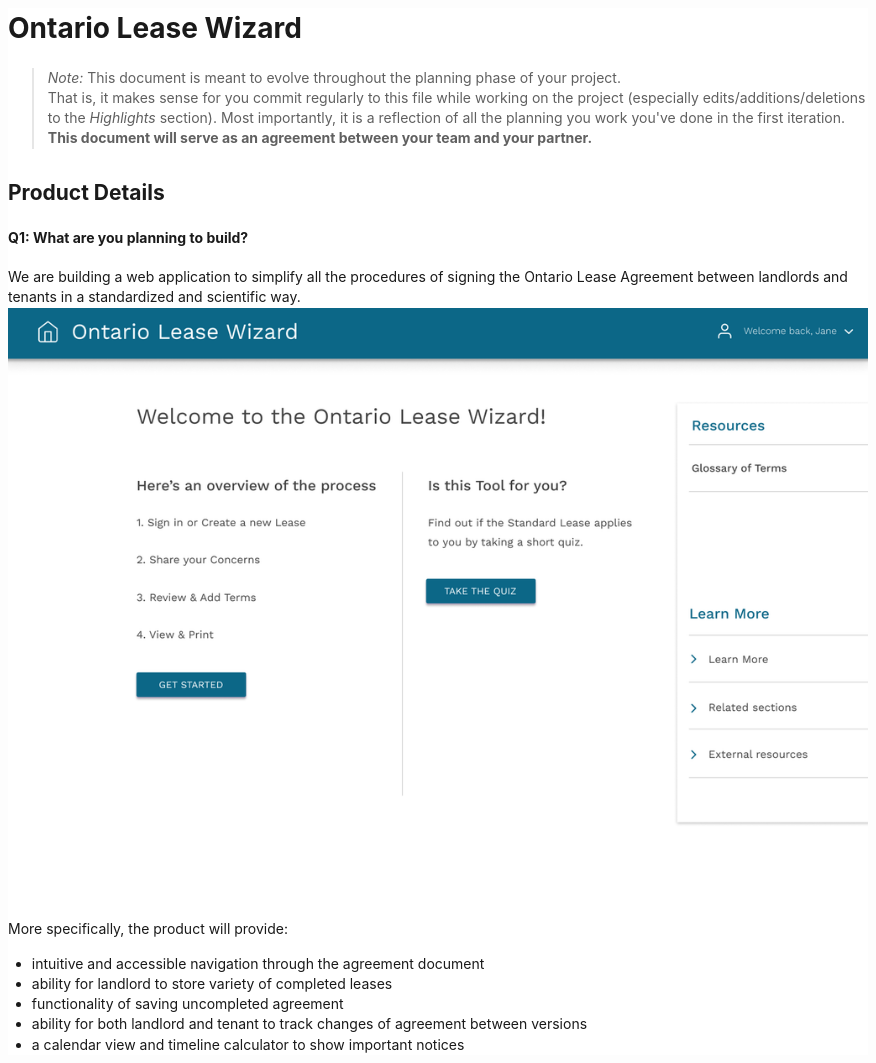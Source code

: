 # Ontario Lease Wizard
> _Note:_ This document is meant to evolve throughout the planning phase of your project.    
 > That is, it makes sense for you commit regularly to this file while working on the project (especially edits/additions/deletions to the _Highlights_ section).
 > Most importantly, it is a reflection of all the planning you work you've done in the first iteration. 
 > **This document will serve as an agreement between your team and your partner.**

## Product Details
 
#### Q1: What are you planning to build?
       
We are building a web application to simplify all the procedures of signing the Ontario Lease Agreement between landlords and tenants in a standardized and scientific way.   
![](overview.png)
More specifically, the product will provide:
* intuitive and accessible navigation through the agreement document  
* ability for landlord to store variety of completed leases
* functionality of saving uncompleted agreement
* ability for both landlord and tenant to track changes of agreement between versions
* a calendar view and timeline calculator to show important notices 